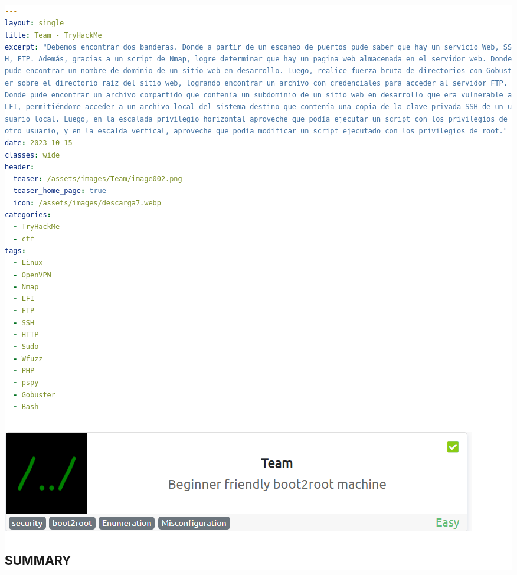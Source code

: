 ```yaml
---
layout: single
title: Team - TryHackMe
excerpt: "Debemos encontrar dos banderas. Donde a partir de un escaneo de puertos pude saber que hay un servicio Web, SSH, FTP. Además, gracias a un script de Nmap, logre determinar que hay un pagina web almacenada en el servidor web. Donde pude encontrar un nombre de dominio de un sitio web en desarrollo. Luego, realice fuerza bruta de directorios con Gobuster sobre el directorio raíz del sitio web, logrando encontrar un archivo con credenciales para acceder al servidor FTP. Donde pude encontrar un archivo compartido que contenía un subdominio de un sitio web en desarrollo que era vulnerable a LFI, permitiéndome acceder a un archivo local del sistema destino que contenía una copia de la clave privada SSH de un usuario local. Luego, en la escalada privilegio horizontal aproveche que podía ejecutar un script con los privilegios de otro usuario, y en la escalda vertical, aproveche que podía modificar un script ejecutado con los privilegios de root."
date: 2023-10-15	
classes: wide
header:
  teaser: /assets/images/Team/image002.png
  teaser_home_page: true
  icon: /assets/images/descarga7.webp
categories:
  - TryHackMe
  - ctf
tags:
  - Linux  
  - OpenVPN
  - Nmap
  - LFI
  - FTP
  - SSH
  - HTTP
  - Sudo
  - Wfuzz
  - PHP
  - pspy
  - Gobuster
  - Bash
---
```


![](/assets/images/Team/image001.png)

## SUMMARY
